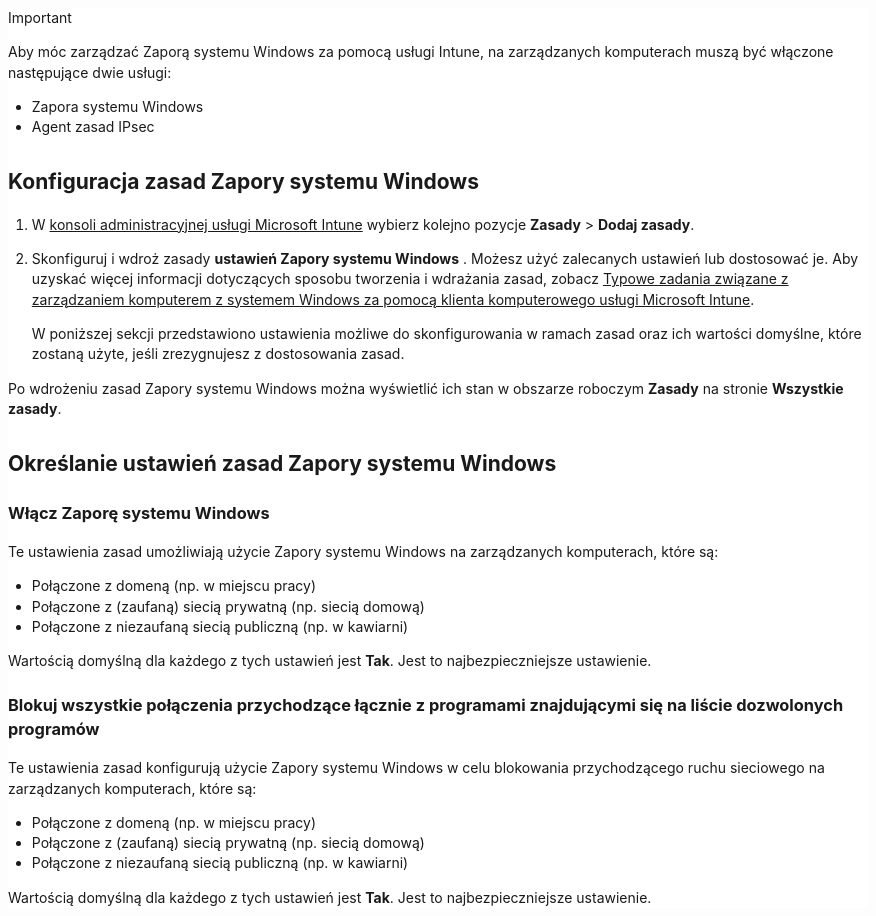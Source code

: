 > [!IMPORTANT]
> Aby móc zarządzać Zaporą systemu Windows za pomocą usługi Intune, na zarządzanych komputerach muszą być włączone następujące dwie usługi:
>
> -   Zapora systemu Windows
> -   Agent zasad IPsec

## <a name="configure-a-windows-firewall-policy"></a>Konfiguracja zasad Zapory systemu Windows

1.  W [konsoli administracyjnej usługi Microsoft Intune](https://manage.microsoft.com/) wybierz kolejno pozycje **Zasady** &gt; **Dodaj zasady**.

2.  Skonfiguruj i wdroż zasady **ustawień Zapory systemu Windows** . Możesz użyć zalecanych ustawień lub dostosować je. Aby uzyskać więcej informacji dotyczących sposobu tworzenia i wdrażania zasad, zobacz [Typowe zadania związane z zarządzaniem komputerem z systemem Windows za pomocą klienta komputerowego usługi Microsoft Intune](common-windows-pc-management-tasks-with-the-microsoft-intune-computer-client.md).

    W poniższej sekcji przedstawiono ustawienia możliwe do skonfigurowania w ramach zasad oraz ich wartości domyślne, które zostaną użyte, jeśli zrezygnujesz z dostosowania zasad.

Po wdrożeniu zasad Zapory systemu Windows można wyświetlić ich stan w obszarze roboczym **Zasady** na stronie **Wszystkie zasady**.

## <a name="specify-policy-settings-for-windows-firewall"></a>Określanie ustawień zasad Zapory systemu Windows

### <a name="turn-on-windows-firewall"></a>Włącz Zaporę systemu Windows

Te ustawienia zasad umożliwiają użycie Zapory systemu Windows na zarządzanych komputerach, które są:
- Połączone z domeną (np. w miejscu pracy)
- Połączone z (zaufaną) siecią prywatną (np. siecią domową)
- Połączone z niezaufaną siecią publiczną (np. w kawiarni)

Wartością domyślną dla każdego z tych ustawień jest **Tak**. Jest to najbezpieczniejsze ustawienie.



### <a name="block-all-incoming-connections-including-those-in-the-list-of-allowed-programs"></a>Blokuj wszystkie połączenia przychodzące łącznie z programami znajdującymi się na liście dozwolonych programów

Te ustawienia zasad konfigurują użycie Zapory systemu Windows w celu blokowania przychodzącego ruchu sieciowego na zarządzanych komputerach, które są:
- Połączone z domeną (np. w miejscu pracy)
- Połączone z (zaufaną) siecią prywatną (np. siecią domową)
- Połączone z niezaufaną siecią publiczną (np. w kawiarni)

Wartością domyślną dla każdego z tych ustawień jest **Tak**. Jest to najbezpieczniejsze ustawienie.
